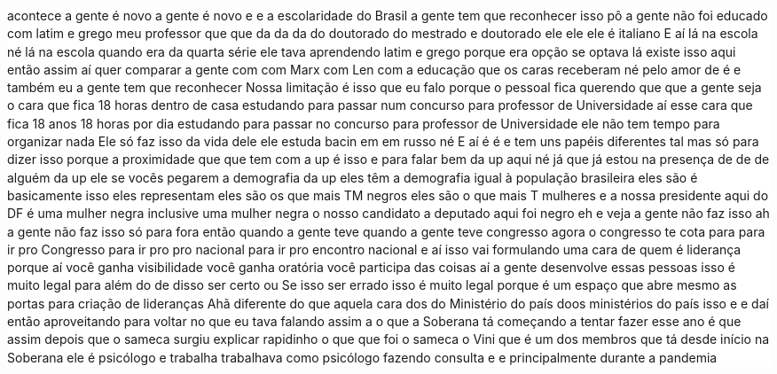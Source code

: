 acontece a gente é novo a gente é novo e
e a escolaridade do Brasil a gente tem
que reconhecer isso pô a gente não foi
educado com latim e grego meu professor
que que da da da do doutorado do
mestrado e doutorado ele ele ele é
italiano E aí lá na escola né lá na
escola quando era da quarta série ele
tava aprendendo latim e grego porque era
opção se optava lá existe isso aqui
então assim aí quer comparar a gente com
com Marx com Len com a educação que os
caras receberam né pelo amor de é e
também eu a gente tem que reconhecer
Nossa limitação é isso que eu falo
porque o pessoal fica querendo que que a
gente seja o cara que fica 18 horas
dentro de casa estudando para passar num
concurso para professor de Universidade
aí esse cara que fica 18 anos 18 horas
por dia estudando para passar no
concurso para professor de Universidade
ele não tem tempo para organizar nada
Ele só faz isso da vida dele ele estuda
bacin em em russo né E aí é é e tem uns
papéis diferentes tal mas só para dizer
isso porque a proximidade que que tem
com a up é isso e para falar bem da up
aqui né já que já estou na presença de
de de alguém da up ele se vocês pegarem
a demografia da up eles têm a demografia
igual à população brasileira eles são é
basicamente isso eles representam eles
são os que mais TM negros eles são o que
mais T mulheres e a nossa presidente
aqui do DF é uma mulher negra inclusive
uma mulher negra o nosso candidato a
deputado aqui foi negro eh e veja a
gente não faz isso ah a gente não faz
isso só para fora então quando a gente
teve quando a gente teve congresso agora
o congresso te cota para para ir pro
Congresso para ir pro pro nacional para
ir pro encontro nacional e aí isso vai
formulando uma cara de quem é liderança
porque aí você ganha visibilidade você
ganha oratória você participa das coisas
aí a gente desenvolve essas pessoas isso
é muito legal para além do de disso ser
certo ou Se isso ser errado isso é muito
legal porque é um espaço que abre mesmo
as portas para criação de lideranças
Ahã diferente do que aquela cara dos do
Ministério do país doos ministérios do
país isso e e daí então aproveitando
para voltar no que eu tava falando assim
a o que a Soberana tá começando a tentar
fazer esse ano é que assim depois que o
sameca surgiu explicar rapidinho o que
que foi o sameca o Vini que é um dos
membros que tá desde início na Soberana
ele é psicólogo e trabalha trabalhava
como psicólogo fazendo consulta e e
principalmente durante a pandemia